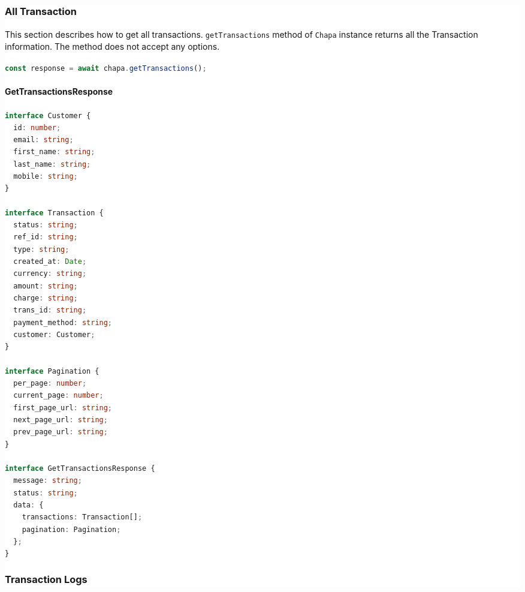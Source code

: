 ### All Transaction

This section describes how to get all transactions. `getTransactions` method of `Chapa` instance returns all the Transaction information. The method does not accept any options.

```typescript
const response = await chapa.getTransactions();
```

#### GetTransactionsResponse

```typescript
interface Customer {
  id: number;
  email: string;
  first_name: string;
  last_name: string;
  mobile: string;
}

interface Transaction {
  status: string;
  ref_id: string;
  type: string;
  created_at: Date;
  currency: string;
  amount: string;
  charge: string;
  trans_id: string;
  payment_method: string;
  customer: Customer;
}

interface Pagination {
  per_page: number;
  current_page: number;
  first_page_url: string;
  next_page_url: string;
  prev_page_url: string;
}

interface GetTransactionsResponse {
  message: string;
  status: string;
  data: {
    transactions: Transaction[];
    pagination: Pagination;
  };
}
```

### Transaction Logs
